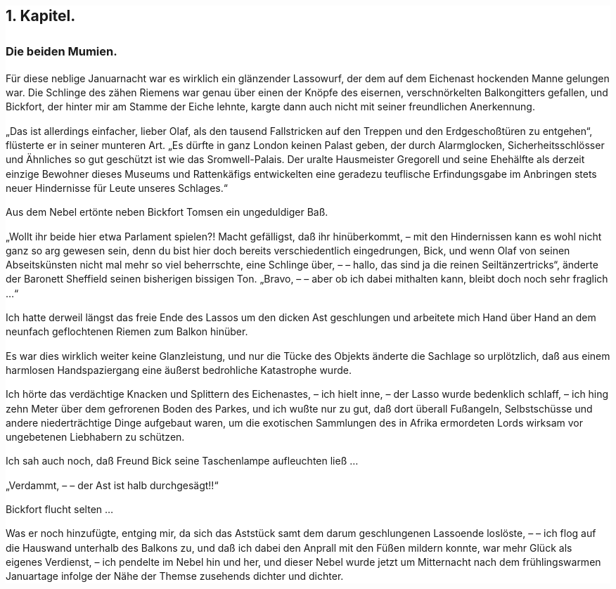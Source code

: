 <h2>1. Kapitel.</h2>
<h3>Die beiden Mumien.</h3>

Für diese neblige Januarnacht war es wirklich ein glänzender Lassowurf, der dem
auf dem Eichenast hockenden Manne gelungen war. Die Schlinge des zähen Riemens
war genau über einen der Knöpfe des eisernen, verschnörkelten Balkongitters
gefallen, und Bickfort, der hinter mir am Stamme der Eiche lehnte, kargte dann
auch nicht mit seiner freundlichen Anerkennung.

„Das ist allerdings einfacher, lieber Olaf, als den tausend Fallstricken auf
den Treppen und den Erdgeschoßtüren zu entgehen“, flüsterte er in seiner
munteren Art. „Es dürfte in ganz London keinen Palast geben, der durch
Alarmglocken, Sicherheitsschlösser und Ähnliches so gut geschützt ist wie das
Sromwell-Palais. Der uralte Hausmeister Gregorell und seine Ehehälfte als
derzeit einzige Bewohner dieses Museums und Rattenkäfigs entwickelten eine
geradezu teuflische Erfindungsgabe im Anbringen stets neuer Hindernisse für
Leute unseres Schlages.“

Aus dem Nebel ertönte neben Bickfort Tomsen ein ungeduldiger Baß.

„Wollt ihr beide hier etwa Parlament spielen?! Macht gefälligst, daß ihr
hinüberkommt, – mit den Hindernissen kann es wohl nicht ganz so arg gewesen
sein, denn du bist hier doch bereits verschiedentlich eingedrungen, Bick, und
wenn Olaf von seinen Abseitskünsten nicht mal mehr so viel beherrschte, eine
Schlinge über, – – hallo, das sind ja die reinen Seiltänzertricks“, änderte der
Baronett Sheffield seinen bisherigen bissigen Ton. „Bravo, – – aber ob ich
dabei mithalten kann, bleibt doch noch sehr fraglich …“

Ich hatte derweil längst das freie Ende des Lassos um den dicken Ast
geschlungen und arbeitete mich Hand über Hand an dem neunfach geflochtenen
Riemen zum Balkon hinüber.

Es war dies wirklich weiter keine Glanzleistung, und nur die Tücke des Objekts
änderte die Sachlage so urplötzlich, daß aus einem harmlosen Handspaziergang
eine äußerst bedrohliche Katastrophe wurde.

Ich hörte das verdächtige Knacken und Splittern des Eichenastes, – ich hielt
inne, – der Lasso wurde bedenklich schlaff, – ich hing zehn Meter über dem
gefrorenen Boden des Parkes, und ich wußte nur zu gut, daß dort überall
Fußangeln, Selbstschüsse und andere niederträchtige Dinge aufgebaut waren, um
die exotischen Sammlungen des in Afrika ermordeten Lords wirksam vor
ungebetenen Liebhabern zu schützen.

Ich sah auch noch, daß Freund Bick seine Taschenlampe aufleuchten ließ …

„Verdammt, – – der Ast ist halb durchgesägt!!“

Bickfort flucht selten …

Was er noch hinzufügte, entging mir, da sich das Aststück samt dem darum
geschlungenen Lassoende loslöste, – – ich flog auf die Hauswand unterhalb des
Balkons zu, und daß ich dabei den Anprall mit den Füßen mildern konnte, war
mehr Glück als eigenes Verdienst, – ich pendelte im Nebel hin und her, und
dieser Nebel wurde jetzt um Mitternacht nach dem frühlingswarmen Januartage
infolge der Nähe der Themse zusehends dichter und dichter.
